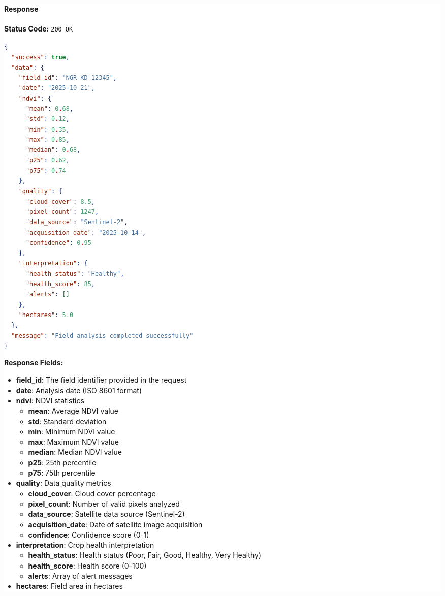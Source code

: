 #### Response

**Status Code:** `200 OK`

```json
{
  "success": true,
  "data": {
    "field_id": "NGR-KD-12345",
    "date": "2025-10-21",
    "ndvi": {
      "mean": 0.68,
      "std": 0.12,
      "min": 0.35,
      "max": 0.85,
      "median": 0.68,
      "p25": 0.62,
      "p75": 0.74
    },
    "quality": {
      "cloud_cover": 8.5,
      "pixel_count": 1247,
      "data_source": "Sentinel-2",
      "acquisition_date": "2025-10-14",
      "confidence": 0.95
    },
    "interpretation": {
      "health_status": "Healthy",
      "health_score": 85,
      "alerts": []
    },
    "hectares": 5.0
  },
  "message": "Field analysis completed successfully"
}
```

**Response Fields:**

- **field_id**: The field identifier provided in the request
- **date**: Analysis date (ISO 8601 format)
- **ndvi**: NDVI statistics
  - **mean**: Average NDVI value
  - **std**: Standard deviation
  - **min**: Minimum NDVI value
  - **max**: Maximum NDVI value
  - **median**: Median NDVI value
  - **p25**: 25th percentile
  - **p75**: 75th percentile
- **quality**: Data quality metrics
  - **cloud_cover**: Cloud cover percentage
  - **pixel_count**: Number of valid pixels analyzed
  - **data_source**: Satellite data source (Sentinel-2)
  - **acquisition_date**: Date of satellite image acquisition
  - **confidence**: Confidence score (0-1)
- **interpretation**: Crop health interpretation
  - **health_status**: Health status (Poor, Fair, Good, Healthy, Very Healthy)
  - **health_score**: Health score (0-100)
  - **alerts**: Array of alert messages
- **hectares**: Field area in hectares
